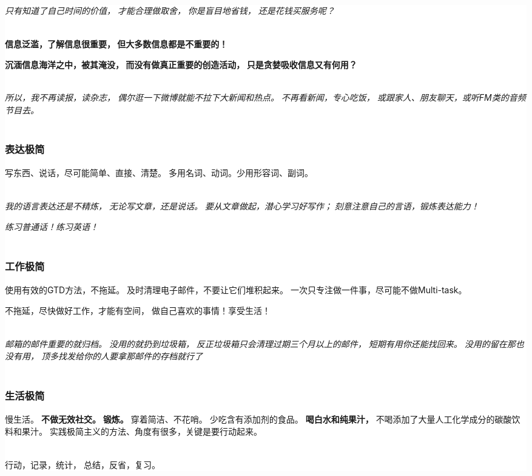 *只有知道了自己时间的价值，
才能合理做取舍，
你是盲目地省钱，
还是花钱买服务呢？*<br/><br/>

**信息泛滥，了解信息很重要，
但大多数信息都是不重要的！**

**沉湎信息海洋之中，被其淹没，
而没有做真正重要的创造活动，
只是贪婪吸收信息又有何用？**<br/><br/>

*所以，我不再读报，读杂志，
偶尔逛一下微博就能不拉下大新闻和热点。
不再看新闻，专心吃饭，
或跟家人、朋友聊天，或听FM类的音频节目去。* <br/><br/>

### **表达极简**

写东西、说话，尽可能简单、直接、清楚。
多用名词、动词。少用形容词、副词。<br/><br/>

*我的语言表达还是不精炼，
无论写文章，还是说话。
要从文章做起，潜心学习好写作；
刻意注意自己的言语，锻炼表达能力！*

*练习普通话！练习英语！* <br/><br/>

### **工作极简**

使用有效的GTD方法，不拖延。
及时清理电子邮件，不要让它们堆积起来。
一次只专注做一件事，尽可能不做Multi-task。

不拖延，尽快做好工作，才能有空间，
做自己喜欢的事情！享受生活！<br/><br/>

*邮箱的邮件重要的就归档。
没用的就扔到垃圾箱，
反正垃圾箱只会清理过期三个月以上的邮件，
短期有用你还能找回来。
没用的留在那也没有用，
顶多找发给你的人要拿那邮件的存档就行了* <br/><br/>

### **生活极简**

慢生活。
**不做无效社交。**
**锻炼。**
穿着简洁、不花哨。
少吃含有添加剂的食品。
**喝白水和纯果汁，**
不喝添加了大量人工化学成分的碳酸饮料和果汁。
实践极简主义的方法、角度有很多，关键是要行动起来。<br/><br/>

行动，记录，统计，
总结，反省，复习。
